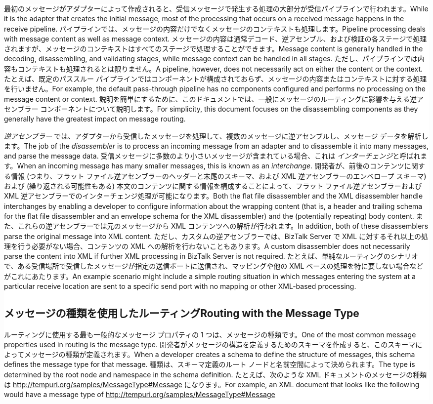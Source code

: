  <span data-ttu-id="10918-120">最初のメッセージがアダプターによって作成されると、受信メッセージで発生する処理の大部分が受信パイプラインで行われます。</span><span class="sxs-lookup"><span data-stu-id="10918-120">While it is the adapter that creates the initial message, most of the processing that occurs on a received message happens in the receive pipeline.</span></span> <span data-ttu-id="10918-121">パイプラインでは、メッセージの内容だけでなくメッセージのコンテキストも処理します。</span><span class="sxs-lookup"><span data-stu-id="10918-121">Pipeline processing deals with message content as well as message context.</span></span> <span data-ttu-id="10918-122">メッセージの内容は通常デコード、逆アセンブル、および検証の各ステージで処理されますが、メッセージのコンテキストはすべてのステージで処理することができます。</span><span class="sxs-lookup"><span data-stu-id="10918-122">Message content is generally handled in the decoding, disassembling, and validating stages, while message context can be handled in all stages.</span></span> <span data-ttu-id="10918-123">ただし、パイプラインでは内容もコンテキストも処理されるとは限りません。</span><span class="sxs-lookup"><span data-stu-id="10918-123">A pipeline, however, does not necessarily act on either the content or the context.</span></span> <span data-ttu-id="10918-124">たとえば、既定のパススルー パイプラインではコンポーネントが構成されておらず、メッセージの内容またはコンテキストに対する処理を行いません。</span><span class="sxs-lookup"><span data-stu-id="10918-124">For example, the default pass-through pipeline has no components configured and performs no processing on the message content or context.</span></span> <span data-ttu-id="10918-125">説明を簡単にするために、このドキュメントでは、一般にメッセージのルーティングに影響を与える逆アセンブラー コンポーネントについて説明します。</span><span class="sxs-lookup"><span data-stu-id="10918-125">For simplicity, this document focuses on the disassembling components as they generally have the greatest impact on message routing.</span></span>  
  
 <span data-ttu-id="10918-126">*逆アセンブラー* では、アダプターから受信したメッセージを処理して、複数のメッセージに逆アセンブルし、メッセージ データを解析します。</span><span class="sxs-lookup"><span data-stu-id="10918-126">The job of the *disassembler* is to process an incoming message from an adapter and to disassemble it into many messages, and parse the message data.</span></span> <span data-ttu-id="10918-127">受信メッセージに多数のより小さいメッセージが含まれている場合、これは *インターチェンジ*と呼ばれます。</span><span class="sxs-lookup"><span data-stu-id="10918-127">When an incoming message has many smaller messages, this is known as an *interchange*.</span></span> <span data-ttu-id="10918-128">開発者が、前後のコンテンツに関する情報 (つまり、フラット ファイル逆アセンブラーのヘッダーと末尾のスキーマ、および XML 逆アセンブラーのエンベロープ スキーマ) および (繰り返される可能性もある) 本文のコンテンツに関する情報を構成することによって、フラット ファイル逆アセンブラーおよび XML 逆アセンブラーでのインターチェンジ処理が可能になります。</span><span class="sxs-lookup"><span data-stu-id="10918-128">Both the flat file disassembler and the XML disassembler handle interchanges by enabling a developer to configure information about the wrapping content (that is, a header and trailing schema for the flat file disassembler and an envelope schema for the XML disassembler) and the (potentially repeating) body content.</span></span> <span data-ttu-id="10918-129">また、これらの逆アセンブラーでは元のメッセージから XML コンテンツへの解析が行われます。</span><span class="sxs-lookup"><span data-stu-id="10918-129">In addition, both of these disassemblers parse the original message into XML content.</span></span> <span data-ttu-id="10918-130">ただし、カスタムの逆アセンブラーでは、BizTalk Server で XML に対するそれ以上の処理を行う必要がない場合、コンテンツの XML への解析を行わないこともあります。</span><span class="sxs-lookup"><span data-stu-id="10918-130">A custom disassembler does not necessarily parse the content into XML if further XML processing in BizTalk Server is not required.</span></span> <span data-ttu-id="10918-131">たとえば、単純なルーティングのシナリオで、ある受信場所で受信したメッセージが指定の送信ポートに送信され、マッピングや他の XML ベースの処理を特に要しない場合などがこれにあたります。</span><span class="sxs-lookup"><span data-stu-id="10918-131">An example scenario might include a simple routing situation in which messages entering the system at a particular receive location are sent to a specific send port with no mapping or other XML-based processing.</span></span>  
  
## <a name="routing-with-the-message-type"></a><span data-ttu-id="10918-132">メッセージの種類を使用したルーティング</span><span class="sxs-lookup"><span data-stu-id="10918-132">Routing with the Message Type</span></span>  
 <span data-ttu-id="10918-133">ルーティングに使用する最も一般的なメッセージ プロパティの 1 つは、メッセージの種類です。</span><span class="sxs-lookup"><span data-stu-id="10918-133">One of the most common message properties used in routing is the message type.</span></span> <span data-ttu-id="10918-134">開発者がメッセージの構造を定義するためのスキーマを作成すると、このスキーマによってメッセージの種類が定義されます。</span><span class="sxs-lookup"><span data-stu-id="10918-134">When a developer creates a schema to define the structure of messages, this schema defines the message type for that message.</span></span> <span data-ttu-id="10918-135">種類は、スキーマ定義のルート ノードと名前空間によって決められます。</span><span class="sxs-lookup"><span data-stu-id="10918-135">The type is determined by the root node and namespace in the schema definition.</span></span> <span data-ttu-id="10918-136">たとえば、次のような XML ドキュメントのメッセージの種類は http://tempuri.org/samples/MessageType#Message になります。</span><span class="sxs-lookup"><span data-stu-id="10918-136">For example, an XML document that looks like the following would have a message type of http://tempuri.org/samples/MessageType#Message</span></span>  
  